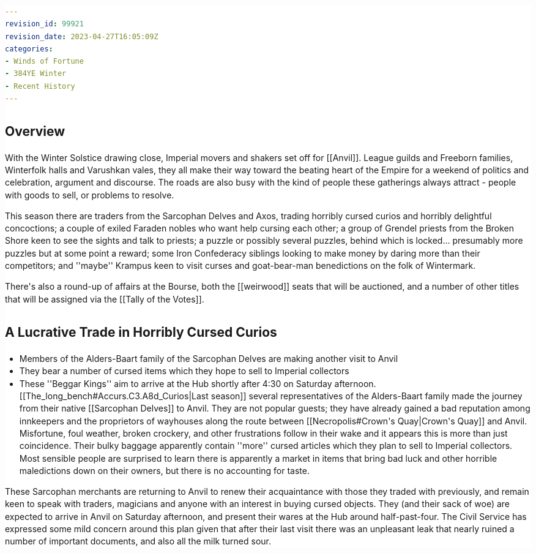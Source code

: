 ```yaml
---
revision_id: 99921
revision_date: 2023-04-27T16:05:09Z
categories:
- Winds of Fortune
- 384YE Winter
- Recent History
---
```





## Overview
With the Winter Solstice drawing  close, Imperial movers and shakers set off for [[Anvil]]. League guilds and Freeborn families, Winterfolk halls and Varushkan vales, they all make their way toward the beating heart of the Empire for a weekend of politics and celebration, argument and discourse. The roads are also busy with the kind of people these gatherings always attract - people with goods to sell, or problems to resolve.

This season there are traders from the Sarcophan Delves and Axos, trading horribly cursed curios and horribly delightful concoctions; a couple of exiled Faraden nobles who want help cursing each other; a group of Grendel priests from the Broken Shore keen to see the sights and talk to priests; a puzzle or possibly several puzzles, behind which is locked... presumably more puzzles but at some point a reward; some Iron Confederacy siblings looking to make money by daring more than their competitors; and ''maybe'' Krampus keen to visit curses and goat-bear-man benedictions on the folk of Wintermark.

There's also a round-up of affairs at the Bourse, both the [[weirwood]] seats that will be auctioned, and a number of other titles that will be assigned via the [[Tally of the Votes]].
## A Lucrative Trade in Horribly Cursed Curios
* Members of the Alders-Baart family of the Sarcophan Delves are making another visit to Anvil
* They bear a number of cursed items which they hope to sell to Imperial collectors
* These ''Beggar Kings'' aim to arrive at the Hub shortly after 4:30 on Saturday afternoon.
[[The_long_bench#Accurs.C3.A8d_Curios|Last season]] several representatives of the Alders-Baart family made the journey from their native [[Sarcophan Delves]] to Anvil. They are not popular guests; they have already gained a bad reputation among innkeepers and the proprietors of wayhouses along the route between [[Necropolis#Crown's Quay|Crown's Quay]] and Anvil. Misfortune, foul weather, broken crockery, and other frustrations follow in their wake and it appears this is more than just coincidence. Their bulky baggage apparently contain ''more'' cursed articles which they plan to sell to Imperial collectors. Most sensible people are surprised to learn there is apparently a market in items that bring bad luck and other horrible maledictions down on their owners, but there is no accounting for taste.

These Sarcophan merchants are returning to Anvil to renew their acquaintance with those they traded with previously, and remain keen to speak with traders, magicians and anyone with an interest in buying cursed objects. They (and their sack of woe) are expected to arrive in Anvil on Saturday afternoon, and present their wares at the Hub around half-past-four. The Civil Service has expressed some mild concern around this plan given that after their last visit there was an unpleasant leak that nearly ruined a number of important documents, and also all the milk turned sour.
